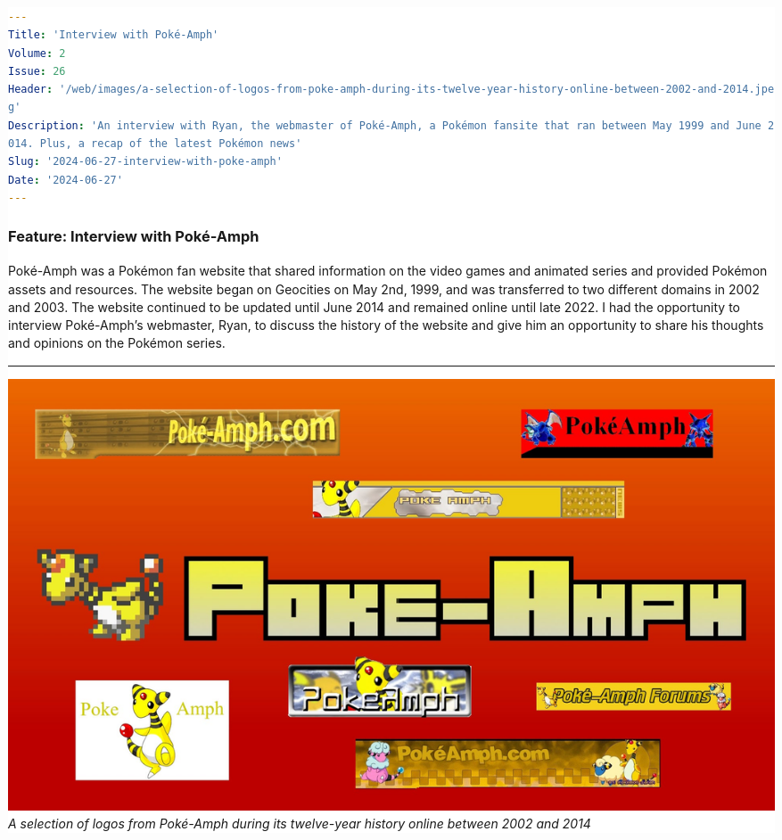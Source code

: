 ```yaml
---
Title: 'Interview with Poké-Amph'
Volume: 2
Issue: 26
Header: '/web/images/a-selection-of-logos-from-poke-amph-during-its-twelve-year-history-online-between-2002-and-2014.jpeg'
Description: 'An interview with Ryan, the webmaster of Poké-Amph, a Pokémon fansite that ran between May 1999 and June 2014. Plus, a recap of the latest Pokémon news'
Slug: '2024-06-27-interview-with-poke-amph'
Date: '2024-06-27'
---
```

### Feature: Interview with Poké-Amph
Poké-Amph was a Pokémon fan website that shared information on the video games and animated series and provided Pokémon assets and resources. The website began on Geocities on May 2nd, 1999, and was transferred to two different domains in 2002 and 2003. The website continued to be updated until June 2014 and remained online until late 2022. I had the opportunity to interview Poké-Amph’s webmaster, Ryan, to discuss the history of the website and give him an opportunity to share his thoughts and opinions on the Pokémon series.

* * *



[![A selection of logos from Poké-Amph during its twelve-year history online between 2002 and 2014](/web/images/a-selection-of-logos-from-poke-amph-during-its-twelve-year-history-online-between-2002-and-2014.jpeg)](/web/images/a-selection-of-logos-from-poke-amph-during-its-twelve-year-history-online-between-2002-and-2014.jpeg)*A selection of logos from Poké-Amph during its twelve-year history online between 2002 and 2014*

